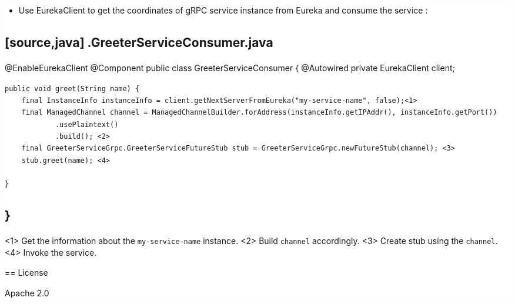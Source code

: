 * Use EurekaClient to get the coordinates of gRPC service instance from Eureka and consume the service :

[source,java]
.GreeterServiceConsumer.java
----
@EnableEurekaClient
@Component
public class GreeterServiceConsumer {
    @Autowired
    private EurekaClient client;
    
    public void greet(String name) {
        final InstanceInfo instanceInfo = client.getNextServerFromEureka("my-service-name", false);<1>
        final ManagedChannel channel = ManagedChannelBuilder.forAddress(instanceInfo.getIPAddr(), instanceInfo.getPort())
                .usePlaintext()
                .build(); <2>
        final GreeterServiceGrpc.GreeterServiceFutureStub stub = GreeterServiceGrpc.newFutureStub(channel); <3>
        stub.greet(name); <4>

    }
}
----
<1> Get the information about the `my-service-name` instance.
<2> Build `channel` accordingly.
<3> Create stub using the `channel`.
<4> Invoke the service.



== License

Apache 2.0

